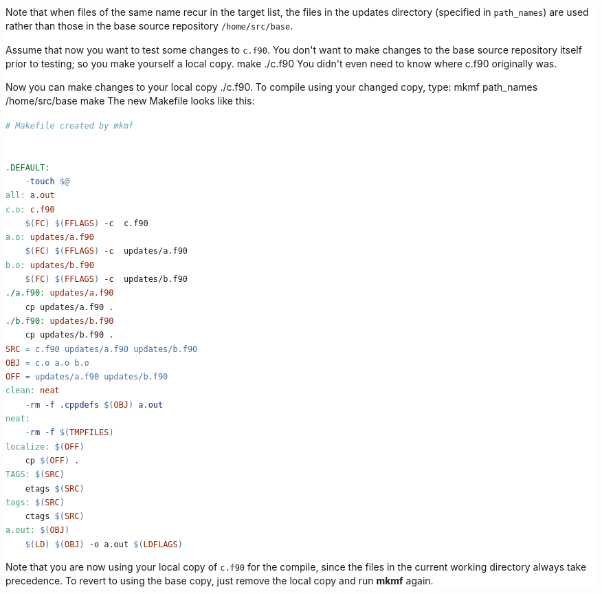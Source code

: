 Note that when files of the same name recur in the target list, the
files in the updates directory (specified in `path_names`) are used
rather than those in the base source repository `/home/src/base`.

Assume that now you want to test some changes to `c.f90`. You don't
want to make changes to the base source repository itself prior to
testing; so you make yourself a local copy.
     make ./c.f90
You didn't even need to know where c.f90 originally was.

Now you can make changes to your local copy ./c.f90. To compile using
your changed copy, type:
     mkmf path_names /home/src/base
     make
The new Makefile looks like this:

```makefile
# Makefile created by mkmf


.DEFAULT:
	-touch $@
all: a.out
c.o: c.f90
	$(FC) $(FFLAGS) -c	c.f90
a.o: updates/a.f90
	$(FC) $(FFLAGS) -c	updates/a.f90
b.o: updates/b.f90
	$(FC) $(FFLAGS) -c	updates/b.f90
./a.f90: updates/a.f90
	cp updates/a.f90 .
./b.f90: updates/b.f90
	cp updates/b.f90 .
SRC = c.f90 updates/a.f90 updates/b.f90
OBJ = c.o a.o b.o
OFF = updates/a.f90 updates/b.f90
clean: neat
	-rm -f .cppdefs $(OBJ) a.out
neat:
	-rm -f $(TMPFILES)
localize: $(OFF)
	cp $(OFF) .
TAGS: $(SRC)
	etags $(SRC)
tags: $(SRC)
	ctags $(SRC)
a.out: $(OBJ)
	$(LD) $(OBJ) -o a.out $(LDFLAGS)
```

Note that you are now using your local copy of `c.f90` for the
compile, since the files in the current working directory always take
precedence.  To revert to using the base copy, just remove the local
copy and run __mkmf__ again.
